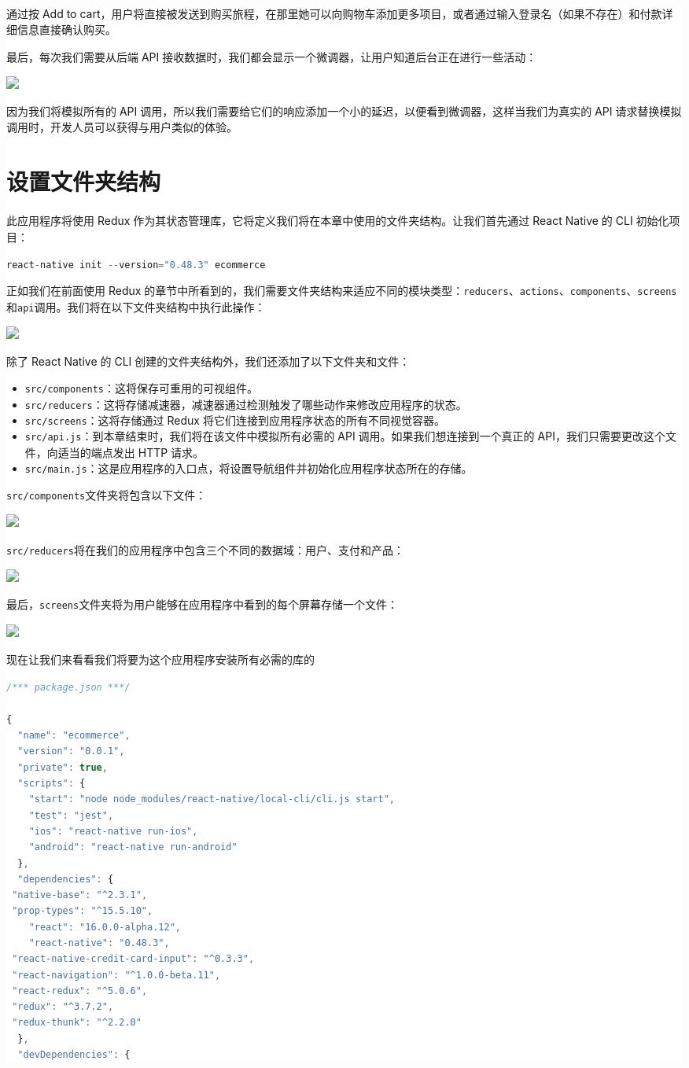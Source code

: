 通过按 Add to cart，用户将直接被发送到购买旅程，在那里她可以向购物车添加更多项目，或者通过输入登录名（如果不存在）和付款详细信息直接确认购买。

最后，每次我们需要从后端 API 接收数据时，我们都会显示一个微调器，让用户知道后台正在进行一些活动：

![](Images/85b9c5c9-85ef-4a28-88cf-8c9949f8e628.png)

因为我们将模拟所有的 API 调用，所以我们需要给它们的响应添加一个小的延迟，以便看到微调器，这样当我们为真实的 API 请求替换模拟调用时，开发人员可以获得与用户类似的体验。

# 设置文件夹结构

此应用程序将使用 Redux 作为其状态管理库，它将定义我们将在本章中使用的文件夹结构。让我们首先通过 React Native 的 CLI 初始化项目：

```jsx
react-native init --version="0.48.3" ecommerce 
```

正如我们在前面使用 Redux 的章节中所看到的，我们需要文件夹结构来适应不同的模块类型：`reducers`、`actions`、`components`、`screens`和`api`调用。我们将在以下文件夹结构中执行此操作：

![](Images/f421a392-a486-4146-aa7f-b4ca0f63b299.png)

除了 React Native 的 CLI 创建的文件夹结构外，我们还添加了以下文件夹和文件：

*   `src/components`：这将保存可重用的可视组件。
*   `src/reducers`：这将存储减速器，减速器通过检测触发了哪些动作来修改应用程序的状态。
*   `src/screens`：这将存储通过 Redux 将它们连接到应用程序状态的所有不同视觉容器。
*   `src/api.js`：到本章结束时，我们将在该文件中模拟所有必需的 API 调用。如果我们想连接到一个真正的 API，我们只需要更改这个文件，向适当的端点发出 HTTP 请求。
*   `src/main.js`：这是应用程序的入口点，将设置导航组件并初始化应用程序状态所在的存储。

`src/components`文件夹将包含以下文件：

![](Images/9d122f1c-c516-4414-9aaf-03e28883928b.png)

`src/reducers`将在我们的应用程序中包含三个不同的数据域：用户、支付和产品：

![](Images/de00dfb4-eacb-479f-aaa6-894c70ff8210.png)

最后，`screens`文件夹将为用户能够在应用程序中看到的每个屏幕存储一个文件：

![](Images/cf773ca1-d83d-49c0-957b-1f0f067e9e4b.png)

现在让我们来看看我们将要为这个应用程序安装所有必需的库的

```jsx
/*** package.json ***/

{
  "name": "ecommerce",
  "version": "0.0.1",
  "private": true,
  "scripts": {
    "start": "node node_modules/react-native/local-cli/cli.js start",
    "test": "jest",
    "ios": "react-native run-ios",
    "android": "react-native run-android"
  },
  "dependencies": {
 "native-base": "^2.3.1",
 "prop-types": "^15.5.10",
    "react": "16.0.0-alpha.12",
    "react-native": "0.48.3",
 "react-native-credit-card-input": "^0.3.3",
 "react-navigation": "^1.0.0-beta.11",
 "react-redux": "^5.0.6",
 "redux": "^3.7.2",
 "redux-thunk": "^2.2.0"
  },
  "devDependencies": {
```